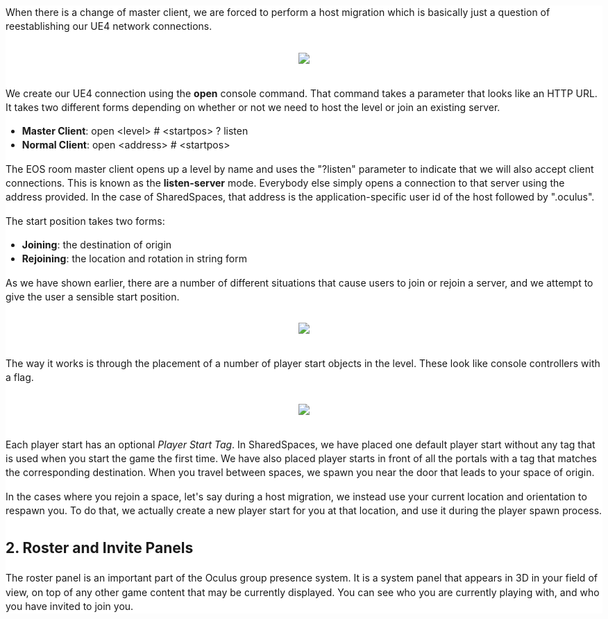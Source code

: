 When there is a change of master client, we are forced to perform a host migration which is
basically just a question of reestablishing our UE4 network connections.

<div style="text-align: center; padding: 10pt;">
	<img src="./Media/ue4_open_level.png" width="1200">
</div>

We create our UE4 connection using the __open__ console command.  That command takes a parameter
that looks like an HTTP URL.  It takes two different forms depending on whether or not
we need to host the level or join an existing server.

+  __Master Client__: open &lt;level&gt; # &lt;startpos&gt; ? listen
+  __Normal Client__:  open &lt;address&gt; # &lt;startpos&gt;

The EOS room master client opens up a level by name and uses the "?listen" parameter to
indicate that we will also accept client connections.  This is known as the __listen-server__ 
mode.  Everybody else simply opens a connection to that server using the address provided.
In the case of SharedSpaces, that address is the application-specific user id of the host
followed by ".oculus".

The start position takes two forms:

+  __Joining__: the destination of origin
+  __Rejoining__: the location and rotation in string form

As we have shown earlier, there are a number of different situations that cause users to
join or rejoin a server, and we attempt to give the user a sensible start position.

<div style="text-align: center; padding: 10pt;">
	<img src="./Media/start_positions.png" width="600">
</div>

The way it works is through the placement of a number of player start objects in the level.
These look like console controllers with a flag.

<div style="text-align: center; padding: 10pt;">
	<img src="./Media/player_start_tag.png" width="300">
</div>

Each player start has an optional *Player Start Tag*.  In SharedSpaces, we have placed one
default player start without any tag that is used when you start the game the first time.
We have also placed player starts in front of all the portals with a tag that matches the
corresponding destination.  When you travel between spaces, we spawn you near the door that
leads to your space of origin.

In the cases where you rejoin a space, let's say during a host migration, we instead use
your current location and orientation to respawn you.  To do that, we actually create a new
player start for you at that location, and use it during the player spawn process.

## 2. <a id="C2">Roster and Invite Panels</a>

The roster panel is an important part of the Oculus group presence system.  It is a system
panel that appears in 3D in your field of view, on top of any other game content that may be
currently displayed.  You can see who you are currently playing with, and who you have invited
to join you.
